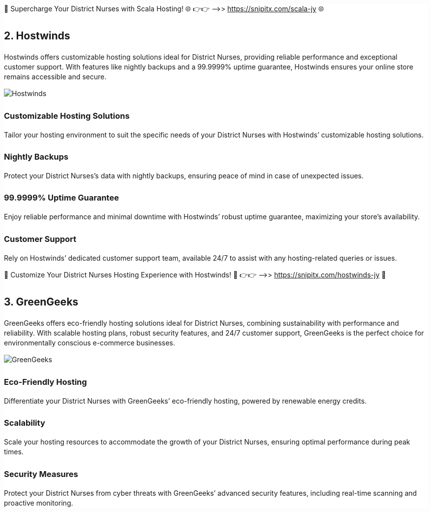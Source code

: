 🚀 Supercharge Your District Nurses with Scala Hosting! 🌐
👉👉 -->> https://snipitx.com/scala-jy 🌐

## 2. Hostwinds

Hostwinds offers customizable hosting solutions ideal for District Nurses, providing reliable performance and exceptional customer support. With features like nightly backups and a 99.9999% uptime guarantee, Hostwinds ensures your online store remains accessible and secure.

![Hostwinds](https://i.imgur.com/53aSNXx.jpeg "Hostwinds Hosting")

### Customizable Hosting Solutions
Tailor your hosting environment to suit the specific needs of your District Nurses with Hostwinds’ customizable hosting solutions.

### Nightly Backups
Protect your District Nurses’s data with nightly backups, ensuring peace of mind in case of unexpected issues.

### 99.9999% Uptime Guarantee
Enjoy reliable performance and minimal downtime with Hostwinds’ robust uptime guarantee, maximizing your store’s availability.

### Customer Support
Rely on Hostwinds’ dedicated customer support team, available 24/7 to assist with any hosting-related queries or issues.

🌟 Customize Your District Nurses Hosting Experience with Hostwinds! 🚀
👉👉 -->> https://snipitx.com/hostwinds-jy 🚀


## 3. GreenGeeks

GreenGeeks offers eco-friendly hosting solutions ideal for District Nurses, combining sustainability with performance and reliability. With scalable hosting plans, robust security features, and 24/7 customer support, GreenGeeks is the perfect choice for environmentally conscious e-commerce businesses.

![GreenGeeks](https://i.imgur.com/eEwuntu.jpg "GreenGeeks Hosting")

### Eco-Friendly Hosting
Differentiate your District Nurses with GreenGeeks’ eco-friendly hosting, powered by renewable energy credits.

### Scalability
Scale your hosting resources to accommodate the growth of your District Nurses, ensuring optimal performance during peak times.

### Security Measures
Protect your District Nurses from cyber threats with GreenGeeks’ advanced security features, including real-time scanning and proactive monitoring.
